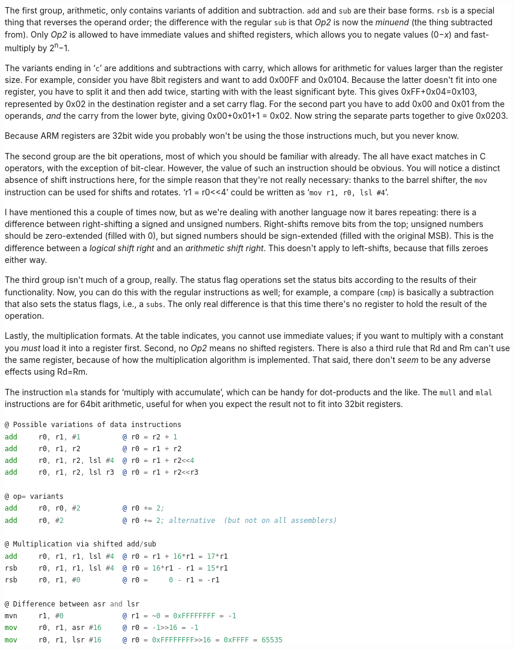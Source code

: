 The first group, arithmetic, only contains variants of addition and subtraction. `add` and `sub` are their base forms. `rsb` is a special thing that reverses the operand order; the difference with the regular `sub` is that _Op2_ is now the _minuend_ (the thing subtracted from). Only _Op2_ is allowed to have immediate values and shifted registers, which allows you to negate values (0−*x*) and fast-multiply by 2<sup>n</sup>−1.

The variants ending in ‘`c`’ are additions and subtractions with carry, which allows for arithmetic for values larger than the register size. For example, consider you have 8bit registers and want to add 0x00FF and 0x0104. Because the latter doesn't fit into one register, you have to split it and then add twice, starting with with the least significant byte. This gives 0xFF+0x04=0x103, represented by 0x02 in the destination register and a set carry flag. For the second part you have to add 0x00 and 0x01 from the operands, _and_ the carry from the lower byte, giving 0x00+0x01+1 = 0x02. Now string the separate parts together to give 0x0203.

Because ARM registers are 32bit wide you probably won't be using the those instructions much, but you never know.

The second group are the bit operations, most of which you should be familiar with already. The all have exact matches in C operators, with the exception of bit-clear. However, the value of such an instruction should be obvious. You will notice a distinct absence of shift instructions here, for the simple reason that they're not really necessary: thanks to the barrel shifter, the `mov` instruction can be used for shifts and rotates. ‘r1 = r0\<\<4’ could be written as ‘`mov r1, r0, lsl #4`’.

I have mentioned this a couple of times now, but as we're dealing with another language now it bares repeating: there is a difference between right-shifting a signed and unsigned numbers. Right-shifts remove bits from the top; unsigned numbers should be zero-extended (filled with 0), but signed numbers should be sign-extended (filled with the original MSB). This is the difference between a <dfn>logical shift right</dfn> and an <dfn>arithmetic shift right</dfn>. This doesn't apply to left-shifts, because that fills zeroes either way.

The third group isn't much of a group, really. The status flag operations set the status bits according to the results of their functionality. Now, you can do this with the regular instructions as well; for example, a compare (`cmp`) is basically a subtraction that also sets the status flags, i.e., a `subs`. The only real difference is that this time there's no register to hold the result of the operation.

Lastly, the multiplication formats. At the table indicates, you cannot use immediate values; if you want to multiply with a constant you _must_ load it into a register first. Second, no _Op2_ means no shifted registers. There is also a third rule that Rd and Rm can't use the same register, because of how the multiplication algorithm is implemented. That said, there don't _seem_ to be any adverse effects using Rd=Rm.

The instruction `mla` stands for ‘multiply with accumulate’, which can be handy for dot-products and the like. The `mull` and `mlal` instructions are for 64bit arithmetic, useful for when you expect the result not to fit into 32bit registers.

```asm {.proglist}
@ Possible variations of data instructions
add     r0, r1, #1          @ r0 = r2 + 1
add     r0, r1, r2          @ r0 = r1 + r2
add     r0, r1, r2, lsl #4  @ r0 = r1 + r2<<4
add     r0, r1, r2, lsl r3  @ r0 = r1 + r2<<r3

@ op= variants
add     r0, r0, #2          @ r0 += 2;
add     r0, #2              @ r0 += 2; alternative  (but not on all assemblers)

@ Multiplication via shifted add/sub
add     r0, r1, r1, lsl #4  @ r0 = r1 + 16*r1 = 17*r1
rsb     r0, r1, r1, lsl #4  @ r0 = 16*r1 - r1 = 15*r1
rsb     r0, r1, #0          @ r0 =     0 - r1 = -r1

@ Difference between asr and lsr
mvn     r1, #0              @ r1 = ~0 = 0xFFFFFFFF = -1
mov     r0, r1, asr #16     @ r0 = -1>>16 = -1
mov     r0, r1, lsr #16     @ r0 = 0xFFFFFFFF>>16 = 0xFFFF = 65535

```